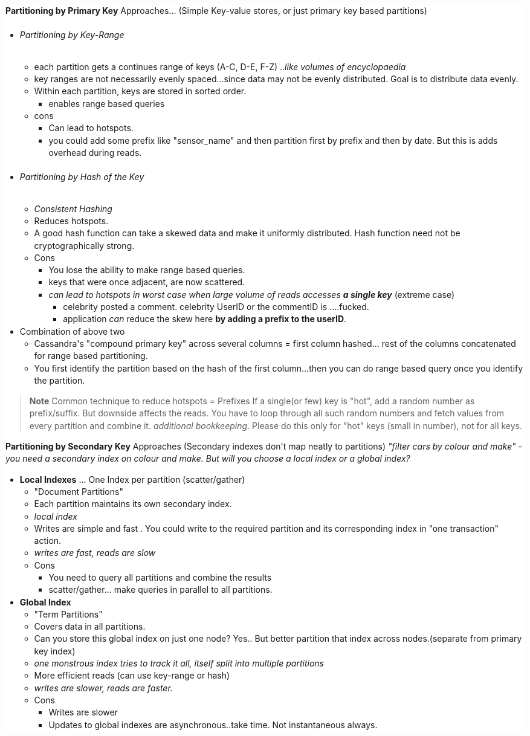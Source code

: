 
**Partitioning by Primary Key** Approaches...
(Simple Key-value stores, or just primary key based partitions)
- ###### Partitioning by Key-Range
	- each partition gets a continues range of keys (A-C,  D-E, F-Z) .._like volumes of encyclopaedia_ 
	- key ranges are not necessarily evenly spaced...since data may not be evenly distributed. Goal is to distribute data evenly.
	- Within each partition, keys are stored in sorted order.
		- enables range based queries
	- cons
		- Can lead to hotspots.
		- you could add some prefix like "sensor_name" and then partition first by prefix and then by date. But this is adds overhead during reads.
- ###### Partitioning by Hash of the Key
	- _Consistent Hashing_
	- Reduces hotspots. 
	- A good hash function can take a skewed data and make it uniformly distributed. Hash function need not be cryptographically strong.
	- Cons
		- You lose the ability to make range based queries.
		- keys that were once adjacent, are now scattered.
		- _can lead to hotspots in worst case when large volume of reads accesses **a single key**_ (extreme case)
			- celebrity posted a comment. celebrity UserID or the commentID is ....fucked. 
			- application _can_ reduce the skew here **by adding a prefix to the userID**. 
- Combination of above two
	- Cassandra's "compound primary key" across several columns = first column hashed... rest of the columns concatenated for range based partitioning.
	- You first identify the partition based on the hash of the first column...then you can do range based query once you identify the partition.

>**Note** Common technique to reduce hotspots = Prefixes
>If a single(or few) key is "hot", add a random number as prefix/suffix. 
>But downside affects the reads. You have to loop through all such random numbers and fetch values from every partition and combine it.  _additional bookkeeping_. 
>Please do this only for "hot" keys (small in number), not for all keys.


**Partitioning by Secondary Key** Approaches
(Secondary indexes don't map neatly to partitions)
_"filter cars by colour and make"_ - _you need a secondary index on colour and make. But will you choose a local index or a global index?_
- **Local Indexes** ... One Index per partition (scatter/gather)
	- "Document Partitions"
	- Each partition maintains its own secondary index. 
	- _local index_
	- Writes are simple and fast . You could write to the required partition and its corresponding index in "one transaction" action.
	- _writes are fast, reads are slow_
	- Cons
		- You need to query all partitions and combine the results
		- scatter/gather... make queries in parallel to all partitions. 
- **Global Index** 
	- "Term Partitions"
	- Covers data in all partitions. 
	- Can you store this global index on just one node? Yes.. But better partition that index across nodes.(separate from primary key index)
	- _one monstrous index tries to track it all, itself split into multiple partitions_
	- More efficient reads (can use key-range or hash)
	- _writes are slower, reads are faster._
	- Cons
		- Writes are slower
		- Updates to global indexes are asynchronous..take time. Not instantaneous always.
